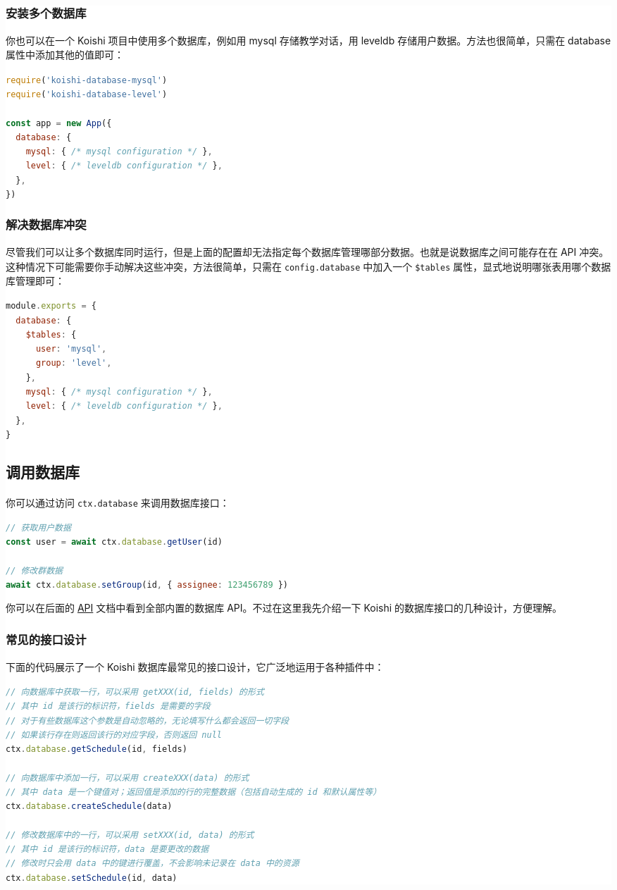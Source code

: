 ### 安装多个数据库

你也可以在一个 Koishi 项目中使用多个数据库，例如用 mysql 存储教学对话，用 leveldb 存储用户数据。方法也很简单，只需在 database 属性中添加其他的值即可：

```js
require('koishi-database-mysql')
require('koishi-database-level')

const app = new App({
  database: {
    mysql: { /* mysql configuration */ },
    level: { /* leveldb configuration */ },
  },
})
```

### 解决数据库冲突

尽管我们可以让多个数据库同时运行，但是上面的配置却无法指定每个数据库管理哪部分数据。也就是说数据库之间可能存在在 API 冲突。这种情况下可能需要你手动解决这些冲突，方法很简单，只需在 `config.database` 中加入一个 `$tables` 属性，显式地说明哪张表用哪个数据库管理即可：

```js
module.exports = {
  database: {
    $tables: {
      user: 'mysql',
      group: 'level',
    },
    mysql: { /* mysql configuration */ },
    level: { /* leveldb configuration */ },
  },
}
```

## 调用数据库

你可以通过访问 `ctx.database` 来调用数据库接口：

```js
// 获取用户数据
const user = await ctx.database.getUser(id)

// 修改群数据
await ctx.database.setGroup(id, { assignee: 123456789 })
```

你可以在后面的 [API](../api/database.md) 文档中看到全部内置的数据库 API。不过在这里我先介绍一下 Koishi 的数据库接口的几种设计，方便理解。

### 常见的接口设计

下面的代码展示了一个 Koishi 数据库最常见的接口设计，它广泛地运用于各种插件中：

```js
// 向数据库中获取一行，可以采用 getXXX(id, fields) 的形式
// 其中 id 是该行的标识符，fields 是需要的字段
// 对于有些数据库这个参数是自动忽略的，无论填写什么都会返回一切字段
// 如果该行存在则返回该行的对应字段，否则返回 null
ctx.database.getSchedule(id, fields)

// 向数据库中添加一行，可以采用 createXXX(data) 的形式
// 其中 data 是一个键值对；返回值是添加的行的完整数据（包括自动生成的 id 和默认属性等）
ctx.database.createSchedule(data)

// 修改数据库中的一行，可以采用 setXXX(id, data) 的形式
// 其中 id 是该行的标识符，data 是要更改的数据
// 修改时只会用 data 中的键进行覆盖，不会影响未记录在 data 中的资源
ctx.database.setSchedule(id, data)
```